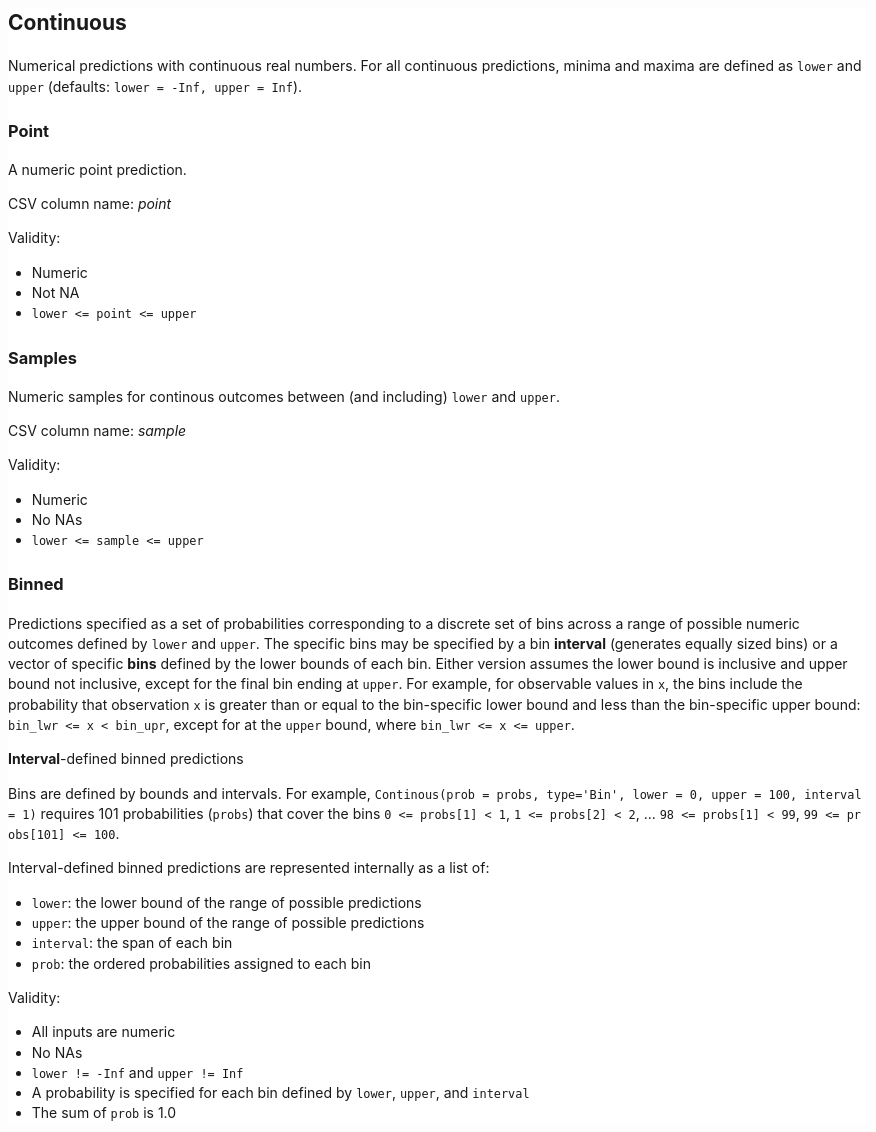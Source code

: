 ## Continuous
Numerical predictions with continuous real numbers. For all continuous predictions, minima and maxima are defined as `lower` and `upper` (defaults: `lower = -Inf, upper = Inf`).

### __Point__
A numeric point prediction.

CSV column name: _point_

Validity:
- Numeric
- Not NA
- `lower <= point <= upper`

### __Samples__
Numeric samples for continous outcomes between (and including) `lower` and `upper`.

CSV column name: _sample_

Validity:
- Numeric
- No NAs
- `lower <= sample <= upper`

### __Binned__
Predictions specified as a set of probabilities corresponding to a discrete set of bins across a range of possible numeric outcomes defined by `lower` and `upper`. The specific bins may be specified by a bin __interval__ (generates equally sized bins) or a vector of specific __bins__ defined by the lower bounds of each bin. Either version assumes the lower bound is inclusive and upper bound not inclusive, except for the final bin ending at `upper`. For example, for observable values in `x`, the bins include the probability that observation `x` is greater than or equal to the bin-specific lower bound and less than the bin-specific upper bound: `bin_lwr <= x < bin_upr`, except for at the `upper` bound, where `bin_lwr <= x <= upper`.

__Interval__-defined binned predictions

Bins are defined by bounds and intervals. For example, `Continous(prob = probs, type='Bin', lower = 0, upper = 100, interval = 1)` requires 101 probabilities (`probs`) that cover the bins `0 <= probs[1] < 1`, `1 <= probs[2] < 2`, ... `98 <= probs[1] < 99`, `99 <= probs[101] <= 100`. 

Interval-defined binned predictions are represented internally as a list of:
- `lower`: the lower bound of the range of possible predictions
- `upper`: the upper bound of the range of possible predictions
- `interval`: the span of each bin
- `prob`: the ordered probabilities assigned to each bin

Validity:
- All inputs are numeric
- No NAs
- `lower != -Inf` and `upper != Inf`
- A probability is specified for each bin defined by `lower`, `upper`, and `interval`
- The sum of `prob` is 1.0
